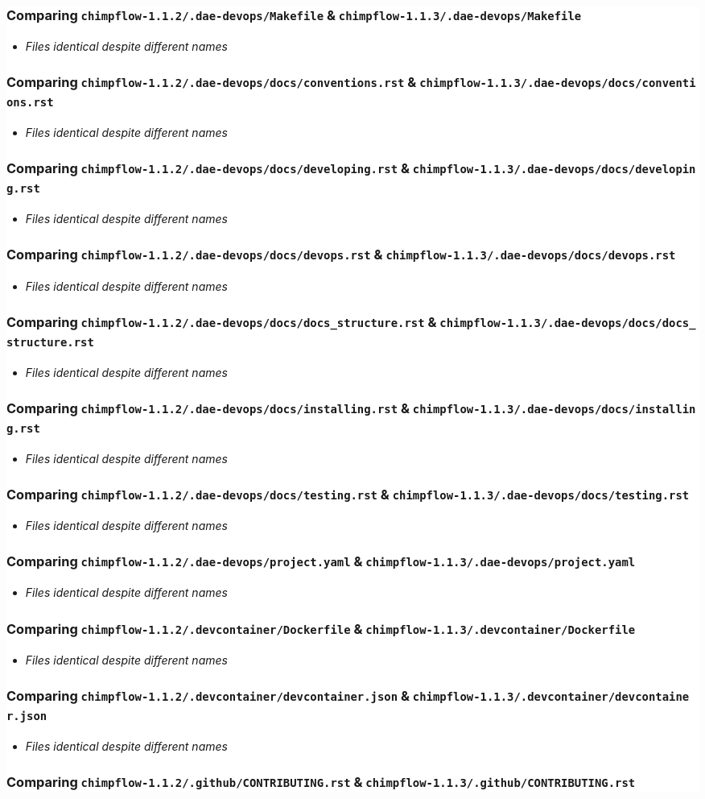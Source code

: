 ### Comparing `chimpflow-1.1.2/.dae-devops/Makefile` & `chimpflow-1.1.3/.dae-devops/Makefile`

 * *Files identical despite different names*

### Comparing `chimpflow-1.1.2/.dae-devops/docs/conventions.rst` & `chimpflow-1.1.3/.dae-devops/docs/conventions.rst`

 * *Files identical despite different names*

### Comparing `chimpflow-1.1.2/.dae-devops/docs/developing.rst` & `chimpflow-1.1.3/.dae-devops/docs/developing.rst`

 * *Files identical despite different names*

### Comparing `chimpflow-1.1.2/.dae-devops/docs/devops.rst` & `chimpflow-1.1.3/.dae-devops/docs/devops.rst`

 * *Files identical despite different names*

### Comparing `chimpflow-1.1.2/.dae-devops/docs/docs_structure.rst` & `chimpflow-1.1.3/.dae-devops/docs/docs_structure.rst`

 * *Files identical despite different names*

### Comparing `chimpflow-1.1.2/.dae-devops/docs/installing.rst` & `chimpflow-1.1.3/.dae-devops/docs/installing.rst`

 * *Files identical despite different names*

### Comparing `chimpflow-1.1.2/.dae-devops/docs/testing.rst` & `chimpflow-1.1.3/.dae-devops/docs/testing.rst`

 * *Files identical despite different names*

### Comparing `chimpflow-1.1.2/.dae-devops/project.yaml` & `chimpflow-1.1.3/.dae-devops/project.yaml`

 * *Files identical despite different names*

### Comparing `chimpflow-1.1.2/.devcontainer/Dockerfile` & `chimpflow-1.1.3/.devcontainer/Dockerfile`

 * *Files identical despite different names*

### Comparing `chimpflow-1.1.2/.devcontainer/devcontainer.json` & `chimpflow-1.1.3/.devcontainer/devcontainer.json`

 * *Files identical despite different names*

### Comparing `chimpflow-1.1.2/.github/CONTRIBUTING.rst` & `chimpflow-1.1.3/.github/CONTRIBUTING.rst`
